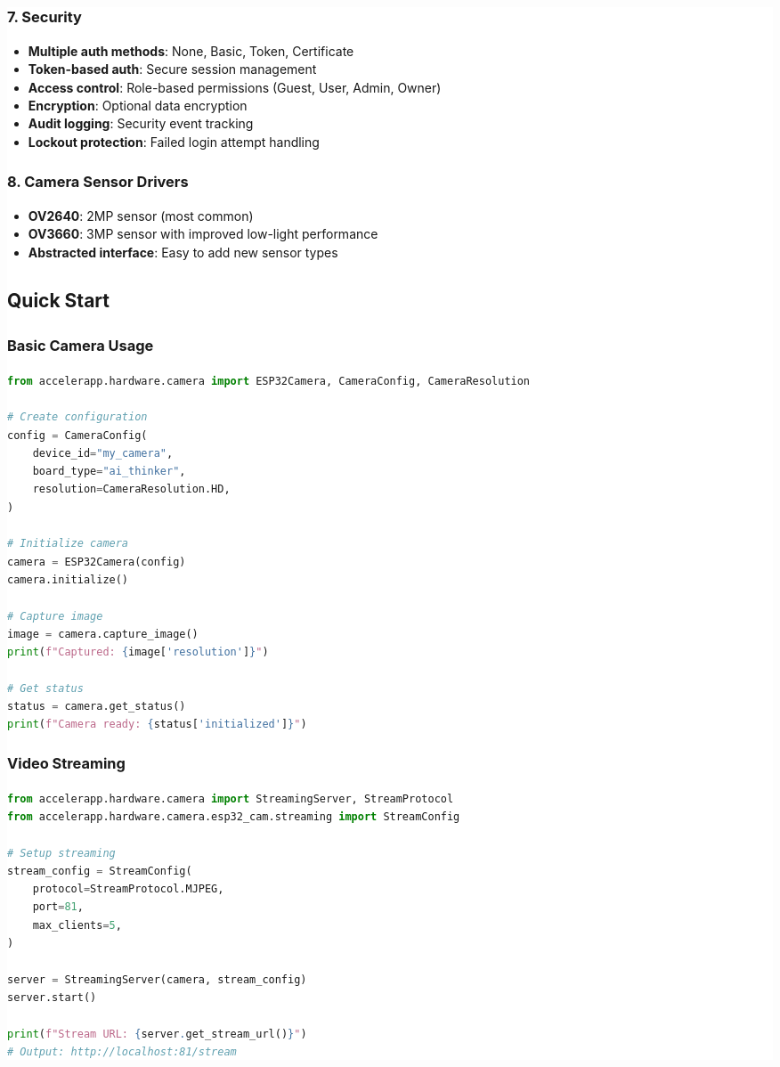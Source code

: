 ### 7. Security
- **Multiple auth methods**: None, Basic, Token, Certificate
- **Token-based auth**: Secure session management
- **Access control**: Role-based permissions (Guest, User, Admin, Owner)
- **Encryption**: Optional data encryption
- **Audit logging**: Security event tracking
- **Lockout protection**: Failed login attempt handling

### 8. Camera Sensor Drivers
- **OV2640**: 2MP sensor (most common)
- **OV3660**: 3MP sensor with improved low-light performance
- **Abstracted interface**: Easy to add new sensor types

## Quick Start

### Basic Camera Usage

```python
from accelerapp.hardware.camera import ESP32Camera, CameraConfig, CameraResolution

# Create configuration
config = CameraConfig(
    device_id="my_camera",
    board_type="ai_thinker",
    resolution=CameraResolution.HD,
)

# Initialize camera
camera = ESP32Camera(config)
camera.initialize()

# Capture image
image = camera.capture_image()
print(f"Captured: {image['resolution']}")

# Get status
status = camera.get_status()
print(f"Camera ready: {status['initialized']}")
```

### Video Streaming

```python
from accelerapp.hardware.camera import StreamingServer, StreamProtocol
from accelerapp.hardware.camera.esp32_cam.streaming import StreamConfig

# Setup streaming
stream_config = StreamConfig(
    protocol=StreamProtocol.MJPEG,
    port=81,
    max_clients=5,
)

server = StreamingServer(camera, stream_config)
server.start()

print(f"Stream URL: {server.get_stream_url()}")
# Output: http://localhost:81/stream
```
